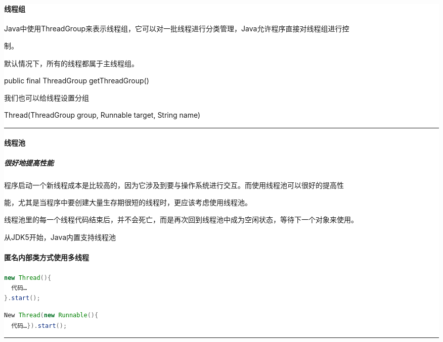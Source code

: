 

#### 线程组

Java中使用ThreadGroup来表示线程组，它可以对一批线程进行分类管理，Java允许程序直接对线程组进行控

制。

默认情况下，所有的线程都属于主线程组。

public final ThreadGroup getThreadGroup()

我们也可以给线程设置分组

Thread(ThreadGroup group, Runnable target, String name) 



---



#### 线程池



##### 很好地提高性能

程序启动一个新线程成本是比较高的，因为它涉及到要与操作系统进行交互。而使用线程池可以很好的提高性

能，尤其是当程序中要创建大量生存期很短的线程时，更应该考虑使用线程池。



线程池里的每一个线程代码结束后，并不会死亡，而是再次回到线程池中成为空闲状态，等待下一个对象来使用。



从JDK5开始，Java内置支持线程池







#### 匿名内部类方式使用多线程



```java
new Thread(){
  代码…
}.start();

```



```java
New Thread(new Runnable(){
  代码…}).start();

```





---
